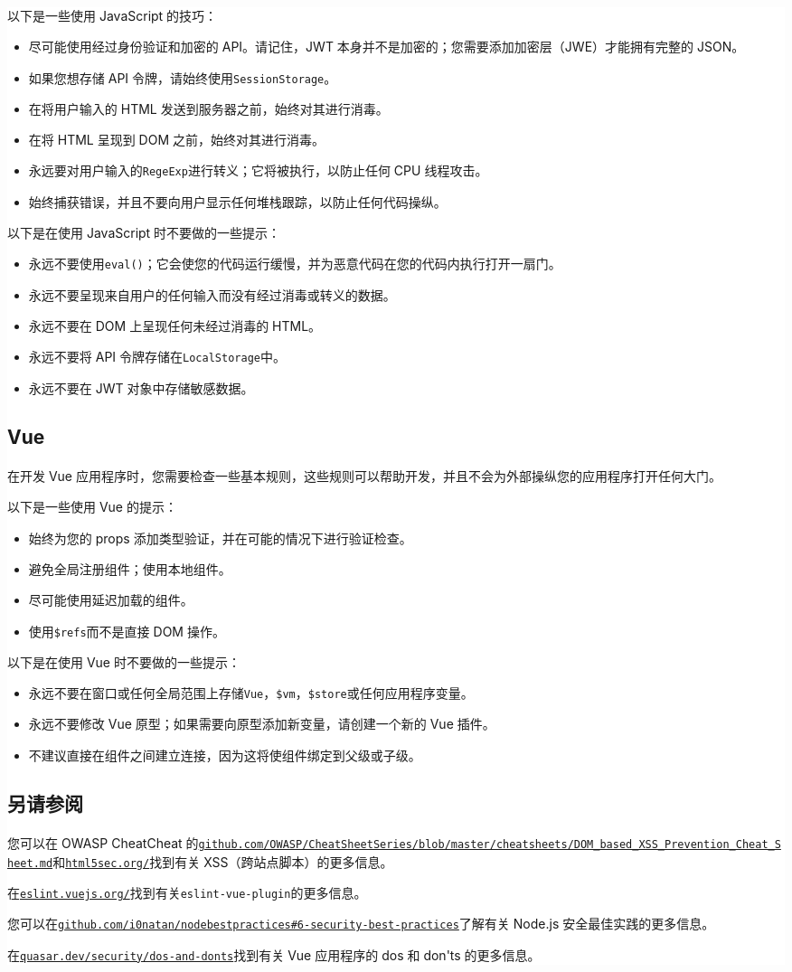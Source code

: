 以下是一些使用 JavaScript 的技巧：

+   尽可能使用经过身份验证和加密的 API。请记住，JWT 本身并不是加密的；您需要添加加密层（JWE）才能拥有完整的 JSON。

+   如果您想存储 API 令牌，请始终使用`SessionStorage`。

+   在将用户输入的 HTML 发送到服务器之前，始终对其进行消毒。

+   在将 HTML 呈现到 DOM 之前，始终对其进行消毒。

+   永远要对用户输入的`RegeExp`进行转义；它将被执行，以防止任何 CPU 线程攻击。

+   始终捕获错误，并且不要向用户显示任何堆栈跟踪，以防止任何代码操纵。

以下是在使用 JavaScript 时不要做的一些提示：

+   永远不要使用`eval()`；它会使您的代码运行缓慢，并为恶意代码在您的代码内执行打开一扇门。

+   永远不要呈现来自用户的任何输入而没有经过消毒或转义的数据。

+   永远不要在 DOM 上呈现任何未经过消毒的 HTML。

+   永远不要将 API 令牌存储在`LocalStorage`中。

+   永远不要在 JWT 对象中存储敏感数据。

## Vue

在开发 Vue 应用程序时，您需要检查一些基本规则，这些规则可以帮助开发，并且不会为外部操纵您的应用程序打开任何大门。

以下是一些使用 Vue 的提示：

+   始终为您的 props 添加类型验证，并在可能的情况下进行验证检查。

+   避免全局注册组件；使用本地组件。

+   尽可能使用延迟加载的组件。

+   使用`$refs`而不是直接 DOM 操作。

以下是在使用 Vue 时不要做的一些提示：

+   永远不要在窗口或任何全局范围上存储`Vue`，`$vm`，`$store`或任何应用程序变量。

+   永远不要修改 Vue 原型；如果需要向原型添加新变量，请创建一个新的 Vue 插件。

+   不建议直接在组件之间建立连接，因为这将使组件绑定到父级或子级。

## 另请参阅

您可以在 OWASP CheatCheat 的[`github.com/OWASP/CheatSheetSeries/blob/master/cheatsheets/DOM_based_XSS_Prevention_Cheat_Sheet.md`](https://github.com/OWASP/CheatSheetSeries/blob/master/cheatsheets/DOM_based_XSS_Prevention_Cheat_Sheet.md)和[`html5sec.org/`](https://html5sec.org/)找到有关 XSS（跨站点脚本）的更多信息。

在[`eslint.vuejs.org/`](https://eslint.vuejs.org/)找到有关`eslint-vue-plugin`的更多信息。

您可以在[`github.com/i0natan/nodebestpractices#6-security-best-practices`](https://github.com/i0natan/nodebestpractices#6-security-best-practices)了解有关 Node.js 安全最佳实践的更多信息。

在[`quasar.dev/security/dos-and-donts`](https://quasar.dev/security/dos-and-donts)找到有关 Vue 应用程序的 dos 和 don'ts 的更多信息。
